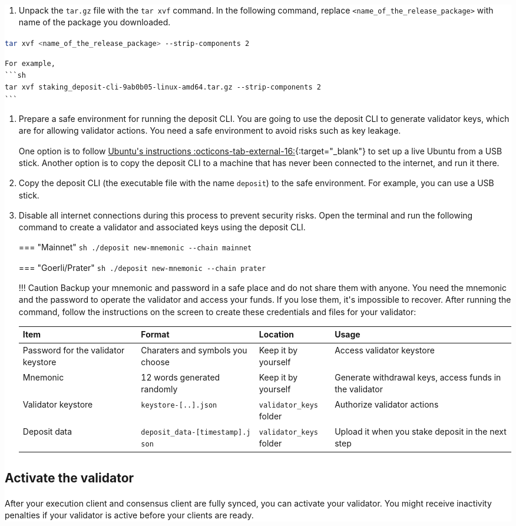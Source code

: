 1. Unpack the `tar.gz` file with the `tar xvf` command. In the following command, replace `<name_of_the_release_package>` with name of the package you downloaded.
```sh
tar xvf <name_of_the_release_package> --strip-components 2
```

    For example,
    ```sh
    tar xvf staking_deposit-cli-9ab0b05-linux-amd64.tar.gz --strip-components 2
    ```

1. Prepare a safe environment for running the deposit CLI. You are going to use the deposit CLI to generate validator keys, which are for allowing validator actions. You need a safe environment to avoid risks such as key leakage.

    One option is to follow [Ubuntu's instructions :octicons-tab-external-16:](https://ubuntu.com/tutorials/try-ubuntu-before-you-install#1-getting-started){:target="_blank"} to set up a live Ubuntu from a USB stick. Another option is to copy the deposit CLI to a machine that has never been connected to the internet, and run it there.

1. Copy the deposit CLI (the executable file with the name `deposit`) to the safe environment. For example, you can use a USB stick.

1. Disable all internet connections during this process to prevent security risks. Open the terminal and run the following command to create a validator and associated keys using the deposit CLI.

    === "Mainnet"
        ```sh
        ./deposit new-mnemonic --chain mainnet
        ```

    === "Goerli/Prater"
        ```sh
        ./deposit new-mnemonic --chain prater
        ```

    !!! Caution
        Backup your mnemonic and password in a safe place and do not share them with anyone. You need the mnemonic and the password to operate the validator and access your funds. If you lose them, it's impossible to recover.
    After running the command, follow the instructions on the screen to create these credentials and files for your validator:

    | Item | Format | Location | Usage |
    |-----|---------|----------|----|
    | Password for the validator keystore | Charaters and symbols you choose |Keep it by yourself | Access validator keystore |
    | Mnemonic| 12 words generated randomly | Keep it by yourself | Generate withdrawal keys, access funds in the validator |
    | Validator keystore| `keystore-[..].json` | `validator_keys` folder |Authorize validator actions |
    | Deposit data|`deposit_data-[timestamp].json` | `validator_keys` folder |Upload it when you stake deposit in the next step |

## Activate the validator

After your execution client and consensus client are fully synced, you can activate your validator. You might receive inactivity penalties if your validator is active before your clients are ready.
